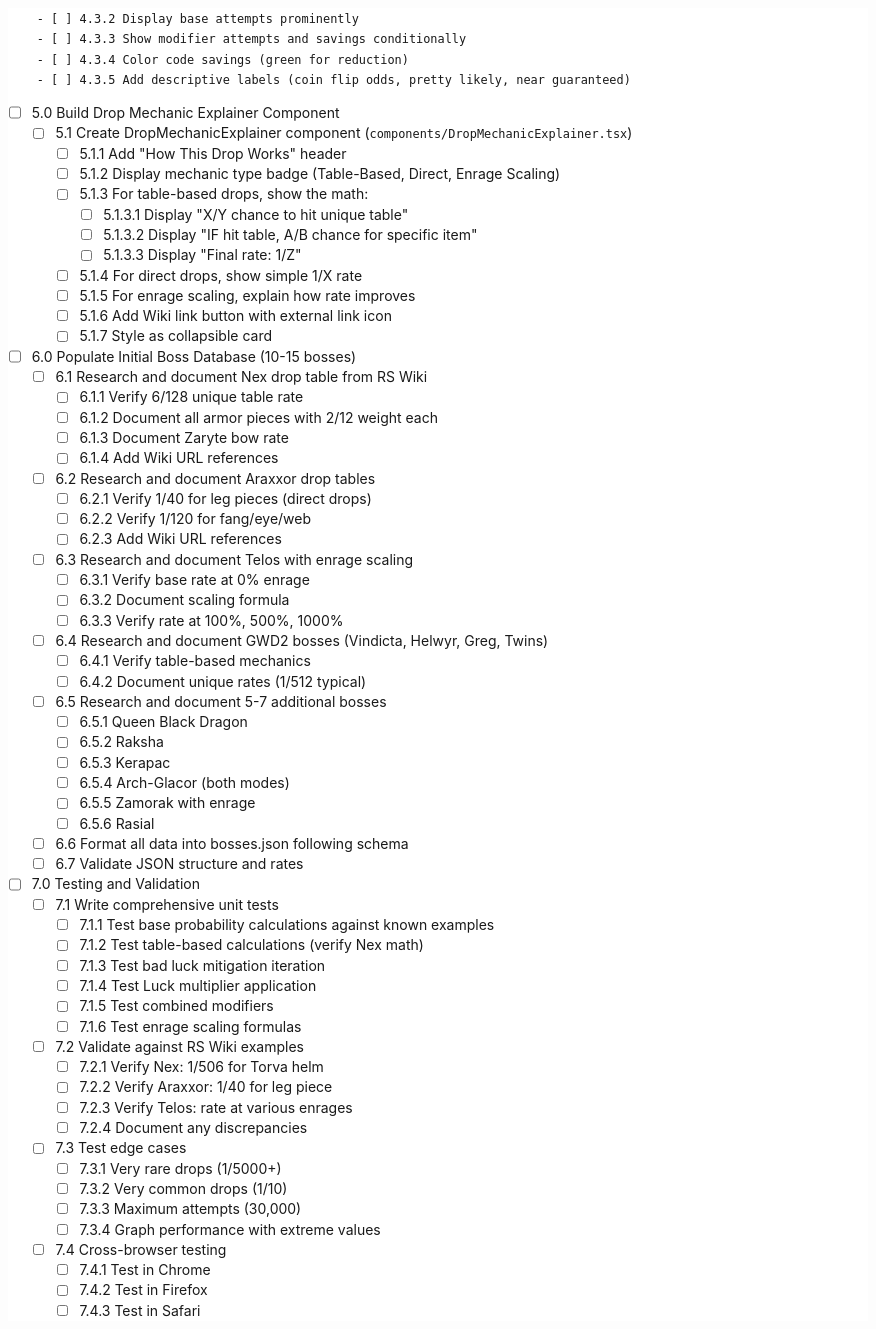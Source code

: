         - [ ] 4.3.2 Display base attempts prominently
        - [ ] 4.3.3 Show modifier attempts and savings conditionally
        - [ ] 4.3.4 Color code savings (green for reduction)
        - [ ] 4.3.5 Add descriptive labels (coin flip odds, pretty likely, near guaranteed)
- [ ] 5.0 Build Drop Mechanic Explainer Component
    - [ ] 5.1 Create DropMechanicExplainer component (`components/DropMechanicExplainer.tsx`)
        - [ ] 5.1.1 Add "How This Drop Works" header
        - [ ] 5.1.2 Display mechanic type badge (Table-Based, Direct, Enrage Scaling)
        - [ ] 5.1.3 For table-based drops, show the math:
            - [ ] 5.1.3.1 Display "X/Y chance to hit unique table"
            - [ ] 5.1.3.2 Display "IF hit table, A/B chance for specific item"
            - [ ] 5.1.3.3 Display "Final rate: 1/Z"
        - [ ] 5.1.4 For direct drops, show simple 1/X rate
        - [ ] 5.1.5 For enrage scaling, explain how rate improves
        - [ ] 5.1.6 Add Wiki link button with external link icon
        - [ ] 5.1.7 Style as collapsible card
- [ ] 6.0 Populate Initial Boss Database (10-15 bosses)
    - [ ] 6.1 Research and document Nex drop table from RS Wiki
        - [ ] 6.1.1 Verify 6/128 unique table rate
        - [ ] 6.1.2 Document all armor pieces with 2/12 weight each
        - [ ] 6.1.3 Document Zaryte bow rate
        - [ ] 6.1.4 Add Wiki URL references
    - [ ] 6.2 Research and document Araxxor drop tables
        - [ ] 6.2.1 Verify 1/40 for leg pieces (direct drops)
        - [ ] 6.2.2 Verify 1/120 for fang/eye/web
        - [ ] 6.2.3 Add Wiki URL references
    - [ ] 6.3 Research and document Telos with enrage scaling
        - [ ] 6.3.1 Verify base rate at 0% enrage
        - [ ] 6.3.2 Document scaling formula
        - [ ] 6.3.3 Verify rate at 100%, 500%, 1000%
    - [ ] 6.4 Research and document GWD2 bosses (Vindicta, Helwyr, Greg, Twins)
        - [ ] 6.4.1 Verify table-based mechanics
        - [ ] 6.4.2 Document unique rates (1/512 typical)
    - [ ] 6.5 Research and document 5-7 additional bosses
        - [ ] 6.5.1 Queen Black Dragon
        - [ ] 6.5.2 Raksha
        - [ ] 6.5.3 Kerapac
        - [ ] 6.5.4 Arch-Glacor (both modes)
        - [ ] 6.5.5 Zamorak with enrage
        - [ ] 6.5.6 Rasial
    - [ ] 6.6 Format all data into bosses.json following schema
    - [ ] 6.7 Validate JSON structure and rates
- [ ] 7.0 Testing and Validation
    - [ ] 7.1 Write comprehensive unit tests
        - [ ] 7.1.1 Test base probability calculations against known examples
        - [ ] 7.1.2 Test table-based calculations (verify Nex math)
        - [ ] 7.1.3 Test bad luck mitigation iteration
        - [ ] 7.1.4 Test Luck multiplier application
        - [ ] 7.1.5 Test combined modifiers
        - [ ] 7.1.6 Test enrage scaling formulas
    - [ ] 7.2 Validate against RS Wiki examples
        - [ ] 7.2.1 Verify Nex: 1/506 for Torva helm
        - [ ] 7.2.2 Verify Araxxor: 1/40 for leg piece
        - [ ] 7.2.3 Verify Telos: rate at various enrages
        - [ ] 7.2.4 Document any discrepancies
    - [ ] 7.3 Test edge cases
        - [ ] 7.3.1 Very rare drops (1/5000+)
        - [ ] 7.3.2 Very common drops (1/10)
        - [ ] 7.3.3 Maximum attempts (30,000)
        - [ ] 7.3.4 Graph performance with extreme values
    - [ ] 7.4 Cross-browser testing
        - [ ] 7.4.1 Test in Chrome
        - [ ] 7.4.2 Test in Firefox
        - [ ] 7.4.3 Test in Safari